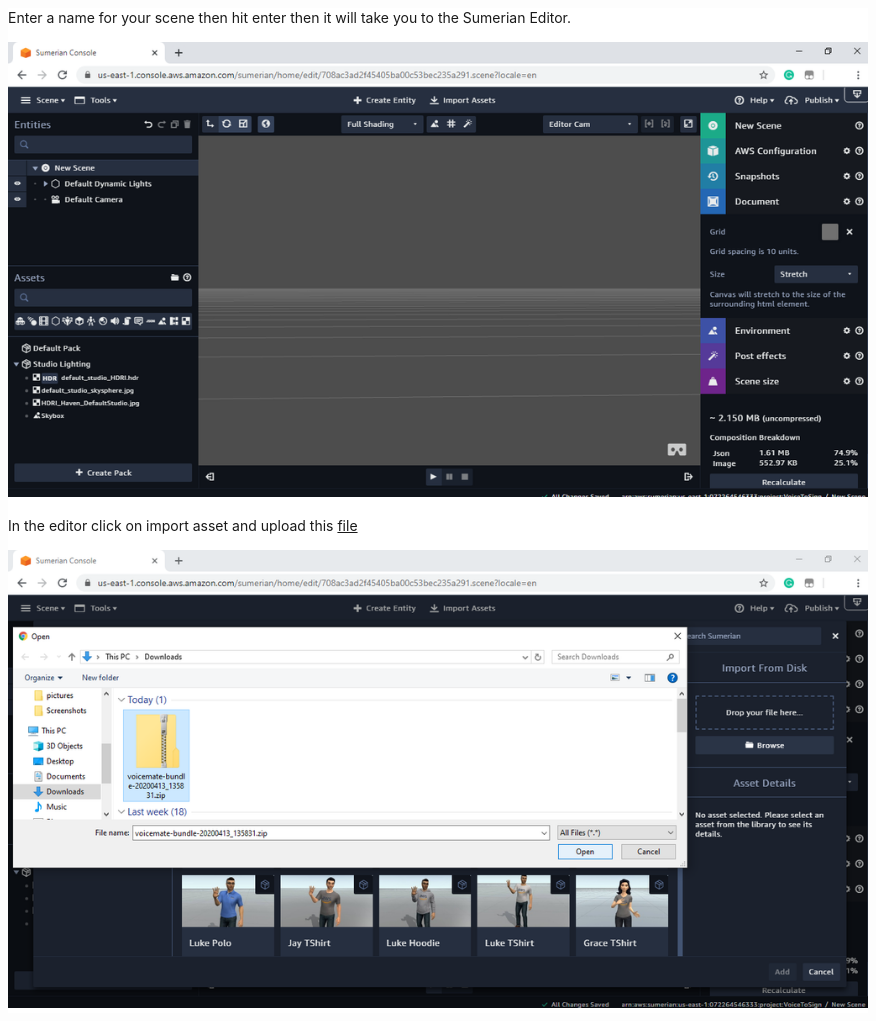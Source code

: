 Enter a name for your scene then hit enter then it will take you to the Sumerian Editor.

![Image description](./Images/sumerian%20editor.png)

In the editor click on import asset and upload this [file](https://github.com/gray-guy/AWS_VoiceMate/blob/master/Voice_To_Sign/VoiceMate-bundle.zip)

![Image description](./Images/bundle%20upload.png)
